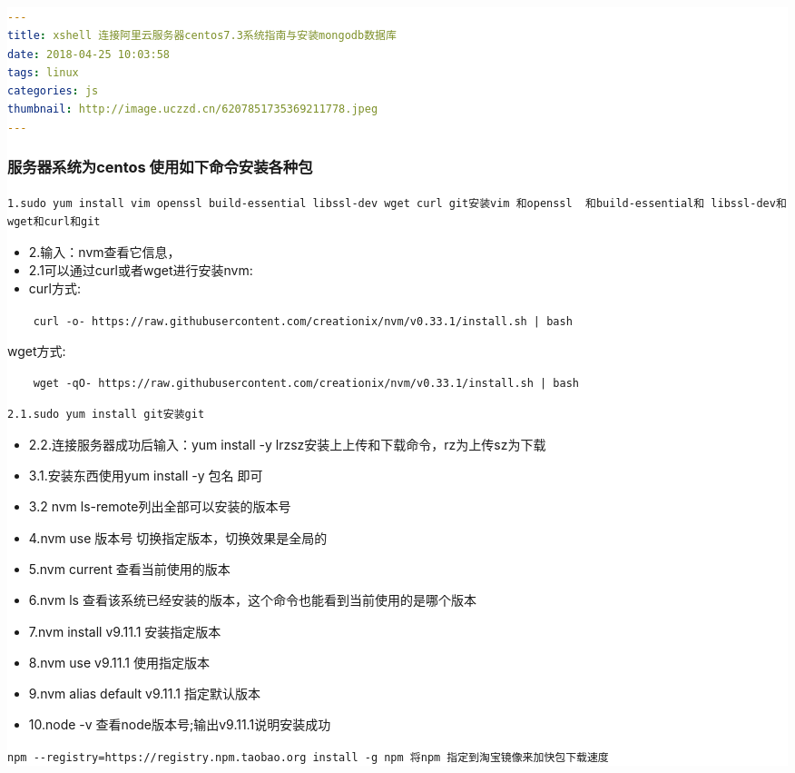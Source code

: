 ```yaml
---
title: xshell 连接阿里云服务器centos7.3系统指南与安装mongodb数据库
date: 2018-04-25 10:03:58
tags: linux
categories: js 
thumbnail: http://image.uczzd.cn/6207851735369211778.jpeg
---
```


### 服务器系统为centos 使用如下命令安装各种包

```
1.sudo yum install vim openssl build-essential libssl-dev wget curl git安装vim 和openssl  和build-essential和 libssl-dev和wget和curl和git

```

* 2.输入：nvm查看它信息，
* 2.1可以通过curl或者wget进行安装nvm:
* curl方式:

```
    curl -o- https://raw.githubusercontent.com/creationix/nvm/v0.33.1/install.sh | bash 
```
wget方式:

```
    wget -qO- https://raw.githubusercontent.com/creationix/nvm/v0.33.1/install.sh | bash
```

```
2.1.sudo yum install git安装git

```

* 2.2.连接服务器成功后输入：yum install -y lrzsz安装上上传和下载命令，rz为上传sz为下载

* 3.1.安装东西使用yum install -y 包名   即可

* 3.2 nvm ls-remote列出全部可以安装的版本号

* 4.nvm use 版本号 切换指定版本，切换效果是全局的

* 5.nvm current 查看当前使用的版本

* 6.nvm ls 查看该系统已经安装的版本，这个命令也能看到当前使用的是哪个版本

* 7.nvm install v9.11.1 安装指定版本

* 8.nvm use v9.11.1 使用指定版本

* 9.nvm alias default v9.11.1 指定默认版本

* 10.node -v 查看node版本号;输出v9.11.1说明安装成功

```
npm --registry=https://registry.npm.taobao.org install -g npm 将npm 指定到淘宝镜像来加快包下载速度

```
